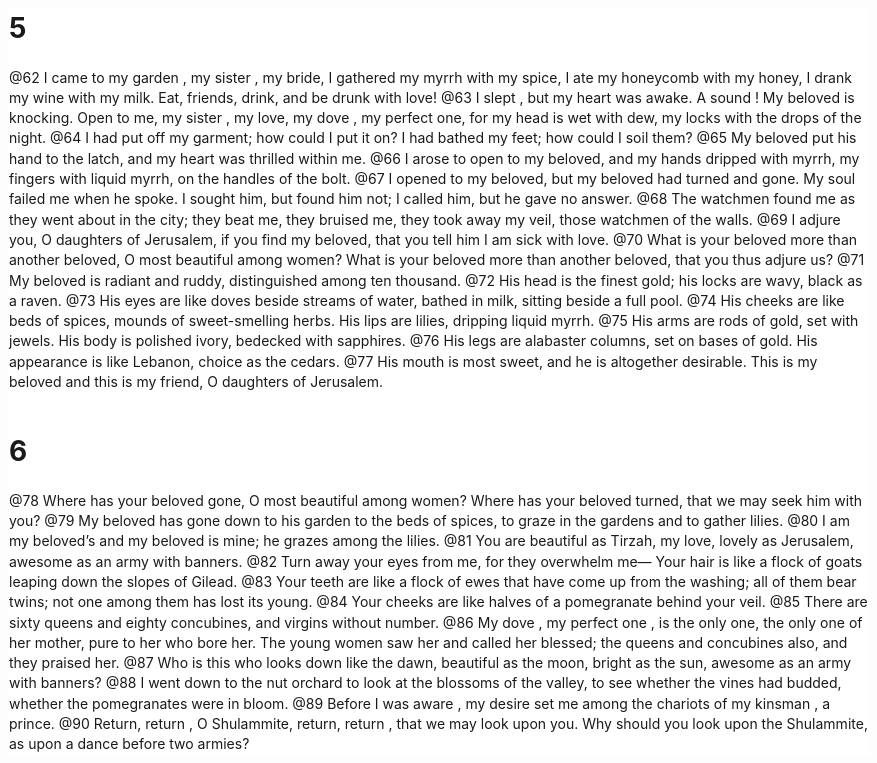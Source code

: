 # 5
@62 I came to my garden , my sister , my bride, I gathered my myrrh with my spice, I ate my honeycomb with my honey, I drank my wine with my milk. Eat, friends, drink, and be drunk with love!
@63 I slept , but my heart was awake. A sound ! My beloved is knocking. Open to me, my sister , my love, my dove , my perfect one, for my head is wet with dew, my locks with the drops of the night.
@64 I had put off my garment; how could I put it on? I had bathed my feet; how could I soil them?
@65 My beloved put his hand to the latch, and my heart was thrilled within me.
@66 I arose to open to my beloved, and my hands dripped with myrrh, my fingers with liquid myrrh, on the handles of the bolt.
@67 I opened to my beloved, but my beloved had turned and gone. My soul failed me when he spoke. I sought him, but found him not; I called him, but he gave no answer.
@68 The watchmen found me as they went about in the city; they beat me, they bruised me, they took away my veil, those watchmen of the walls.
@69 I adjure you, O daughters of Jerusalem, if you find my beloved, that you tell him I am sick with love.
@70 What is your beloved more than another beloved, O most beautiful among women? What is your beloved more than another beloved, that you thus adjure us?
@71 My beloved is radiant and ruddy, distinguished among ten thousand.
@72 His head is the finest gold; his locks are wavy, black as a raven.
@73 His eyes are like doves beside streams of water, bathed in milk, sitting beside a full pool.
@74 His cheeks are like beds of spices, mounds of sweet-smelling herbs. His lips are lilies, dripping liquid myrrh.
@75 His arms are rods of gold, set with jewels. His body is polished ivory, bedecked with sapphires.
@76 His legs are alabaster columns, set on bases of gold. His appearance is like Lebanon, choice as the cedars.
@77 His mouth is most sweet, and he is altogether desirable. This is my beloved and this is my friend, O daughters of Jerusalem.

# 6
@78 Where has your beloved gone, O most beautiful among women? Where has your beloved turned, that we may seek him with you?
@79 My beloved has gone down to his garden to the beds of spices, to graze in the gardens and to gather lilies.
@80 I am my beloved’s and my beloved is mine; he grazes among the lilies.
@81 You are beautiful as Tirzah, my love, lovely as Jerusalem, awesome as an army with banners.
@82 Turn away your eyes from me, for they overwhelm me— Your hair is like a flock of goats leaping down the slopes of Gilead.
@83 Your teeth are like a flock of ewes that have come up from the washing; all of them bear twins; not one among them has lost its young.
@84 Your cheeks are like halves of a pomegranate behind your veil.
@85 There are sixty queens and eighty concubines, and virgins without number.
@86 My dove , my perfect one , is the only one, the only one of her mother, pure to her who bore her. The young women saw her and called her blessed; the queens and concubines also, and they praised her.
@87 Who is this who looks down like the dawn, beautiful as the moon, bright as the sun, awesome as an army with banners?
@88 I went down to the nut orchard to look at the blossoms of the valley, to see whether the vines had budded, whether the pomegranates were in bloom.
@89 Before I was aware , my desire set me among the chariots of my kinsman , a prince.
@90 Return, return , O Shulammite, return, return , that we may look upon you. Why should you look upon the Shulammite, as upon a dance before two armies?
